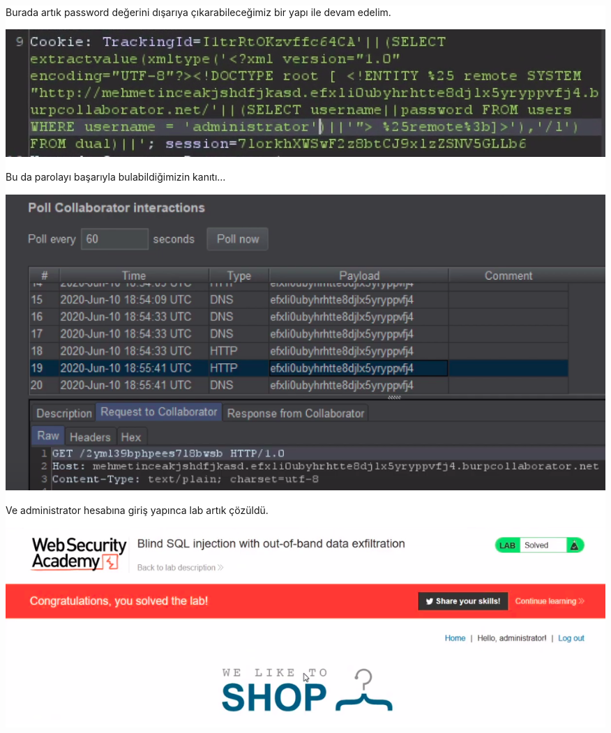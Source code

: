Burada artık password değerini dışarıya çıkarabileceğimiz bir yapı ile devam edelim. 

![Untitled](Web%20Security%200x0A%20Web%20Security%20Academy'den%20Devam%20E%205d98a1205cb7439db45c8e0570ab118e/Untitled%2042.png)

 Bu da parolayı başarıyla bulabildiğimizin kanıtı…

![Untitled](Web%20Security%200x0A%20Web%20Security%20Academy'den%20Devam%20E%205d98a1205cb7439db45c8e0570ab118e/Untitled%2043.png)

Ve administrator hesabına giriş yapınca lab artık çözüldü. 

![Untitled](Web%20Security%200x0A%20Web%20Security%20Academy'den%20Devam%20E%205d98a1205cb7439db45c8e0570ab118e/Untitled%2044.png)
